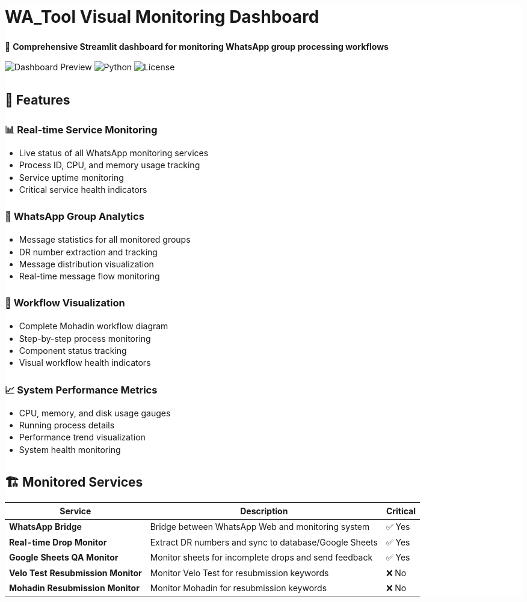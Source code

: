 # WA_Tool Visual Monitoring Dashboard

📱 **Comprehensive Streamlit dashboard for monitoring WhatsApp group processing workflows**

![Dashboard Preview](https://img.shields.io/badge/Streamlit-Cloud-success?style=for-the-badge&logo=streamlit)
![Python](https://img.shields.io/badge/Python-3.8+-blue?style=for-the-badge&logo=python)
![License](https://img.shields.io/badge/License-MIT-green?style=for-the-badge)

## 🚀 Features

### 📊 **Real-time Service Monitoring**
- Live status of all WhatsApp monitoring services
- Process ID, CPU, and memory usage tracking
- Service uptime monitoring
- Critical service health indicators

### 📱 **WhatsApp Group Analytics**
- Message statistics for all monitored groups
- DR number extraction and tracking
- Message distribution visualization
- Real-time message flow monitoring

### 🔄 **Workflow Visualization**
- Complete Mohadin workflow diagram
- Step-by-step process monitoring
- Component status tracking
- Visual workflow health indicators

### 📈 **System Performance Metrics**
- CPU, memory, and disk usage gauges
- Running process details
- Performance trend visualization
- System health monitoring

## 🏗️ **Monitored Services**

| Service | Description | Critical |
|---------|-------------|----------|
| **WhatsApp Bridge** | Bridge between WhatsApp Web and monitoring system | ✅ Yes |
| **Real-time Drop Monitor** | Extract DR numbers and sync to database/Google Sheets | ✅ Yes |
| **Google Sheets QA Monitor** | Monitor sheets for incomplete drops and send feedback | ✅ Yes |
| **Velo Test Resubmission Monitor** | Monitor Velo Test for resubmission keywords | ❌ No |
| **Mohadin Resubmission Monitor** | Monitor Mohadin for resubmission keywords | ❌ No |
